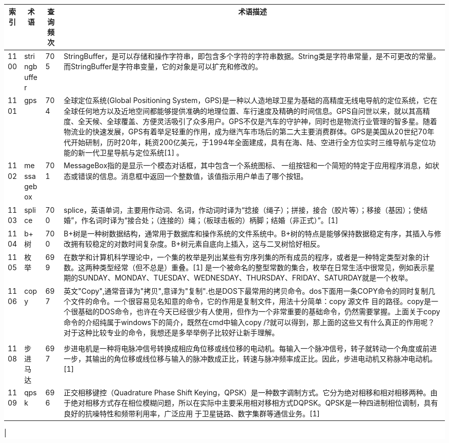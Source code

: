 | 索引   | 术语                  | 查询频次 | 术语描述                                                                                                                                                                                                                                                                                                                                                                                                                                                                 |
| ---- | ------------------- | ---- | -------------------------------------------------------------------------------------------------------------------------------------------------------------------------------------------------------------------------------------------------------------------------------------------------------------------------------------------------------------------------------------------------------------------------------------------------------------------- |
| 1100 | stringbuffer        | 705  | StringBuffer，是可以存储和操作字符串，即包含多个字符的字符串数据。String类是字符串常量，是不可更改的常量。而StringBuffer是字符串变量，它的对象是可以扩充和修改的。                                                                                                                                                                                                                                                                                                                                                                     |
| 1101 | gps                 | 704  | 全球定位系统(Global Positioning System，GPS)是一种以人造地球卫星为基础的高精度无线电导航的定位系统，它在全球任何地方以及近地空间都能够提供准确的地理位置、车行速度及精确的时间信息。GPS自问世以来，就以其高精度、全天候、全球覆盖、方便灵活吸引了众多用户。GPS不仅是汽车的守护神，同时也是物流行业管理的智多星。随着物流业的快速发展，GPS有着举足轻重的作用，成为继汽车市场后的第二大主要消费群体。GPS是美国从20世纪70年代开始研制，历时20年，耗资200亿美元，于1994年全面建成，具有在海、陆、空进行全方位实时三维导航与定位功能的新一代卫星导航与定位系统[1] 。                                                                                                                                                        |
| 1102 | messagebox          | 701  | MessageBox指的是显示一个模态对话框，其中包含一个系统图标、 一组按钮和一个简短的特定于应用程序消息，如状态或错误的信息。消息框中返回一个整数值，该值指示用户单击了哪个按钮。                                                                                                                                                                                                                                                                                                                                                                          |
| 1103 | splice              | 700  | splice，英语单词，主要用作动词、名词，作动词时译为“捻接（绳子）；拼接，接合（胶片等）；移接（基因）；使结婚”，作名词时译为“接合处；（连接的）绳；（板球击板的）柄脚；结婚（非正式）”。[1]                                                                                                                                                                                                                                                                                                                                                                  |
| 1104 | b+树                 | 700  | B+树是一种树数据结构，通常用于数据库和操作系统的文件系统中。B+树的特点是能够保持数据稳定有序，其插入与修改拥有较稳定的对数时间复杂度。B+树元素自底向上插入，这与二叉树恰好相反。                                                                                                                                                                                                                                                                                                                                                                          |
| 1105 | 枚举                  | 699  | 在数学和计算机科学理论中，一个集的枚举是列出某些有穷序列集的所有成员的程序，或者是一种特定类型对象的计数。这两种类型经常（但不总是）重叠。[1] 是一个被命名的整型常数的集合，枚举在日常生活中很常见，例如表示星期的SUNDAY、MONDAY、TUESDAY、WEDNESDAY、THURSDAY、FRIDAY、SATURDAY就是一个枚举。                                                                                                                                                                                                                                                                                           |
| 1106 | copy                | 697  | 英文"Copy",通常音译为"拷贝",意译为"复制".也是DOS下最常用的拷贝命令。dos下面用一条COPY命令的同时复制几个文件的命令。一个很容易见名知意的命令，它的作用是复制文件，用法十分简单：copy 源文件 目的路径。copy是一个很基础的DOS命令，也许在今天已经很少有人使用，但作为一个非常重要的基础命令，仍然需要掌握。上面关于copy命令的介绍纯属于windows下的简介，既然在cmd中输入copy /?就可以得到，那上面的这些又有什么真正的作用呢？对于这种比较专业的命令，我想还是多举举例子比较好让新手理解。                                                                                                                                                                                              |
                                                                                                                                                                                |
| 1108 | 步进马达                | 697  | 步进电机是一种将电脉冲信号转换成相应角位移或线位移的电动机。每输入一个脉冲信号，转子就转动一个角度或前进一步，其输出的角位移或线位移与输入的脉冲数成正比，转速与脉冲频率成正比。因此，步进电动机又称脉冲电动机。[1]                                                                                                                                                                                                                                                                                                                                                          |
| 1109 | qpsk                | 696  | 正交相移键控（Quadrature Phase Shift Keying，QPSK）是一种数字调制方式。它分为绝对相移和相对相移两种。由于绝对相移方式存在相位模糊问题，所以在实际中主要采用相对移相方式DQPSK。QPSK是一种四进制相位调制，具有良好的抗噪特性和频带利用率，广泛应用 于卫星链路、数字集群等通信业务。[1]                                                                                                                                                                                                                                                                                                    |
 |